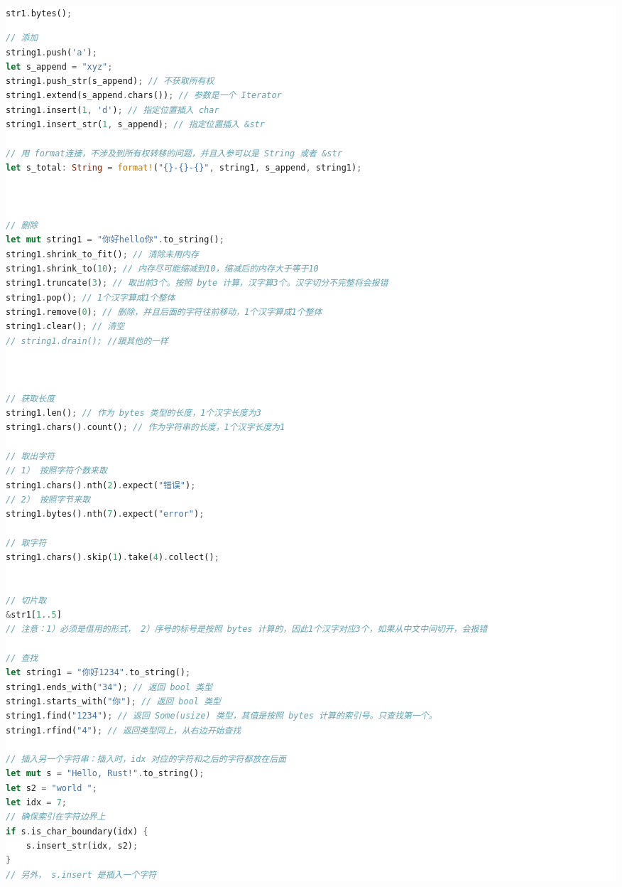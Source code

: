 ```Rust
str1.bytes();
```


```Rust
// 添加
string1.push('a');
let s_append = "xyz";
string1.push_str(s_append); // 不获取所有权
string1.extend(s_append.chars()); // 参数是一个 Iterator
string1.insert(1, 'd'); // 指定位置插入 char
string1.insert_str(1, s_append); // 指定位置插入 &str

// 用 format连接，不涉及到所有权转移的问题，并且入参可以是 String 或者 &str
let s_total: String = format!("{}-{}-{}", string1, s_append, string1);



// 删除
let mut string1 = "你好hello你".to_string();
string1.shrink_to_fit(); // 清除未用内存
string1.shrink_to(10); // 内存尽可能缩减到10，缩减后的内存大于等于10
string1.truncate(3); // 取出前3个。按照 byte 计算，汉字算3个。汉字切分不完整将会报错
string1.pop(); // 1个汉字算成1个整体
string1.remove(0); // 删除，并且后面的字符往前移动，1个汉字算成1个整体
string1.clear(); // 清空
// string1.drain(); //跟其他的一样



// 获取长度
string1.len(); // 作为 bytes 类型的长度，1个汉字长度为3
string1.chars().count(); // 作为字符串的长度，1个汉字长度为1

// 取出字符
// 1） 按照字符个数来取
string1.chars().nth(2).expect("错误");
// 2） 按照字节来取
string1.bytes().nth(7).expect("error");

// 取字符
string1.chars().skip(1).take(4).collect();


// 切片取
&str1[1..5]
// 注意：1）必须是借用的形式， 2）序号的标号是按照 bytes 计算的，因此1个汉字对应3个，如果从中文中间切开，会报错

// 查找
let string1 = "你好1234".to_string();
string1.ends_with("34"); // 返回 bool 类型
string1.starts_with("你"); // 返回 bool 类型
string1.find("1234"); // 返回 Some(usize) 类型，其值是按照 bytes 计算的索引号。只查找第一个。
string1.rfind("4"); // 返回类型同上，从右边开始查找

// 插入另一个字符串：插入时，idx 对应的字符和之后的字符都放在后面
let mut s = "Hello, Rust!".to_string();
let s2 = "world ";
let idx = 7;
// 确保索引在字符边界上
if s.is_char_boundary(idx) {
    s.insert_str(idx, s2);
}
// 另外， s.insert 是插入一个字符
```